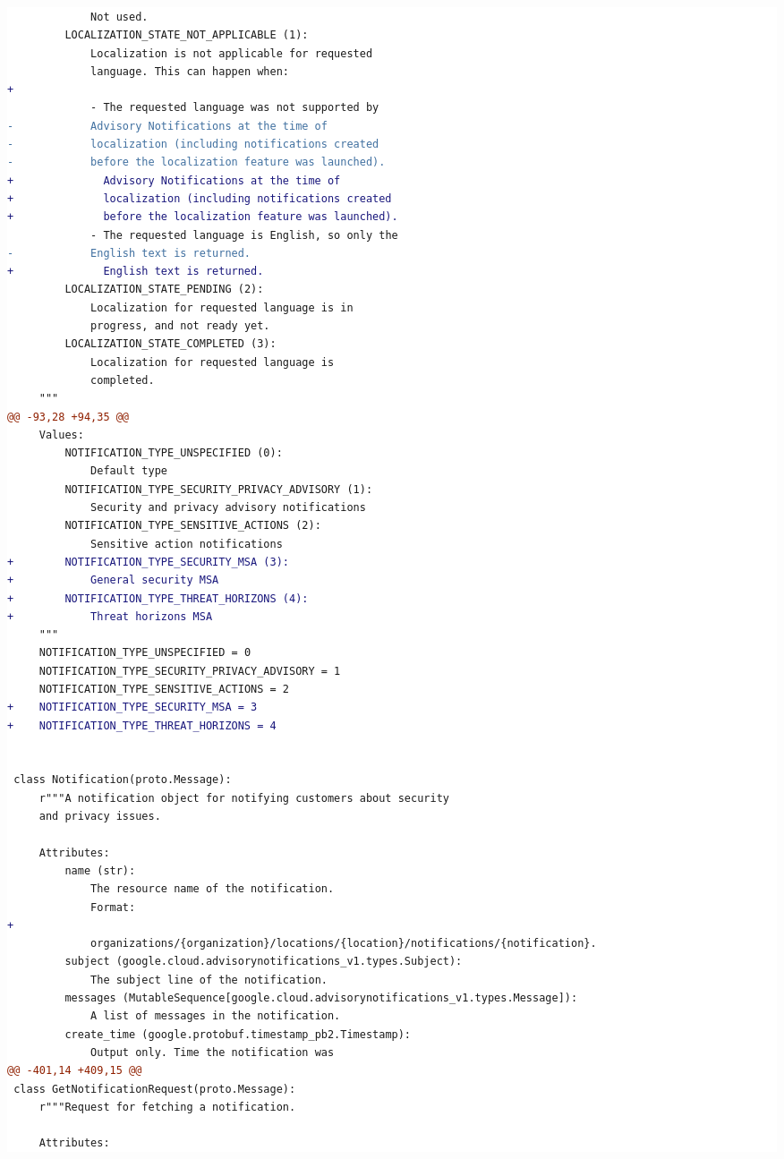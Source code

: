```diff
             Not used.
         LOCALIZATION_STATE_NOT_APPLICABLE (1):
             Localization is not applicable for requested
             language. This can happen when:
+
             - The requested language was not supported by
-            Advisory Notifications at the time of
-            localization (including notifications created
-            before the localization feature was launched).
+              Advisory Notifications at the time of
+              localization (including notifications created
+              before the localization feature was launched).
             - The requested language is English, so only the
-            English text is returned.
+              English text is returned.
         LOCALIZATION_STATE_PENDING (2):
             Localization for requested language is in
             progress, and not ready yet.
         LOCALIZATION_STATE_COMPLETED (3):
             Localization for requested language is
             completed.
     """
@@ -93,28 +94,35 @@
     Values:
         NOTIFICATION_TYPE_UNSPECIFIED (0):
             Default type
         NOTIFICATION_TYPE_SECURITY_PRIVACY_ADVISORY (1):
             Security and privacy advisory notifications
         NOTIFICATION_TYPE_SENSITIVE_ACTIONS (2):
             Sensitive action notifications
+        NOTIFICATION_TYPE_SECURITY_MSA (3):
+            General security MSA
+        NOTIFICATION_TYPE_THREAT_HORIZONS (4):
+            Threat horizons MSA
     """
     NOTIFICATION_TYPE_UNSPECIFIED = 0
     NOTIFICATION_TYPE_SECURITY_PRIVACY_ADVISORY = 1
     NOTIFICATION_TYPE_SENSITIVE_ACTIONS = 2
+    NOTIFICATION_TYPE_SECURITY_MSA = 3
+    NOTIFICATION_TYPE_THREAT_HORIZONS = 4
 
 
 class Notification(proto.Message):
     r"""A notification object for notifying customers about security
     and privacy issues.
 
     Attributes:
         name (str):
             The resource name of the notification.
             Format:
+
             organizations/{organization}/locations/{location}/notifications/{notification}.
         subject (google.cloud.advisorynotifications_v1.types.Subject):
             The subject line of the notification.
         messages (MutableSequence[google.cloud.advisorynotifications_v1.types.Message]):
             A list of messages in the notification.
         create_time (google.protobuf.timestamp_pb2.Timestamp):
             Output only. Time the notification was
@@ -401,14 +409,15 @@
 class GetNotificationRequest(proto.Message):
     r"""Request for fetching a notification.
 
     Attributes:
```
